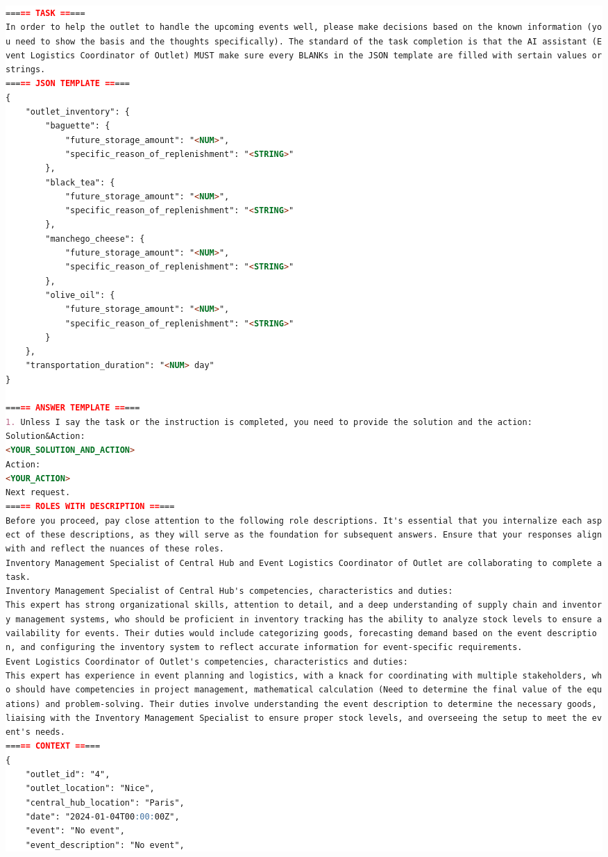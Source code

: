 ``` markdown
===== TASK =====
In order to help the outlet to handle the upcoming events well, please make decisions based on the known information (you need to show the basis and the thoughts specifically). The standard of the task completion is that the AI assistant (Event Logistics Coordinator of Outlet) MUST make sure every BLANKs in the JSON template are filled with sertain values or strings.
===== JSON TEMPLATE =====
{
    "outlet_inventory": {
        "baguette": {
            "future_storage_amount": "<NUM>",
            "specific_reason_of_replenishment": "<STRING>"
        },
        "black_tea": {
            "future_storage_amount": "<NUM>",
            "specific_reason_of_replenishment": "<STRING>"
        },
        "manchego_cheese": {
            "future_storage_amount": "<NUM>",
            "specific_reason_of_replenishment": "<STRING>"
        },
        "olive_oil": {
            "future_storage_amount": "<NUM>",
            "specific_reason_of_replenishment": "<STRING>"
        }
    },
    "transportation_duration": "<NUM> day"
}

===== ANSWER TEMPLATE =====
1. Unless I say the task or the instruction is completed, you need to provide the solution and the action:
Solution&Action:
<YOUR_SOLUTION_AND_ACTION>
Action:
<YOUR_ACTION>
Next request.
===== ROLES WITH DESCRIPTION =====
Before you proceed, pay close attention to the following role descriptions. It's essential that you internalize each aspect of these descriptions, as they will serve as the foundation for subsequent answers. Ensure that your responses align with and reflect the nuances of these roles.
Inventory Management Specialist of Central Hub and Event Logistics Coordinator of Outlet are collaborating to complete a task.
Inventory Management Specialist of Central Hub's competencies, characteristics and duties:
This expert has strong organizational skills, attention to detail, and a deep understanding of supply chain and inventory management systems, who should be proficient in inventory tracking has the ability to analyze stock levels to ensure availability for events. Their duties would include categorizing goods, forecasting demand based on the event description, and configuring the inventory system to reflect accurate information for event-specific requirements.
Event Logistics Coordinator of Outlet's competencies, characteristics and duties:
This expert has experience in event planning and logistics, with a knack for coordinating with multiple stakeholders, who should have competencies in project management, mathematical calculation (Need to determine the final value of the equations) and problem-solving. Their duties involve understanding the event description to determine the necessary goods, liaising with the Inventory Management Specialist to ensure proper stock levels, and overseeing the setup to meet the event's needs.   
===== CONTEXT =====
{
    "outlet_id": "4",
    "outlet_location": "Nice",
    "central_hub_location": "Paris",
    "date": "2024-01-04T00:00:00Z",
    "event": "No event",
    "event_description": "No event",
```